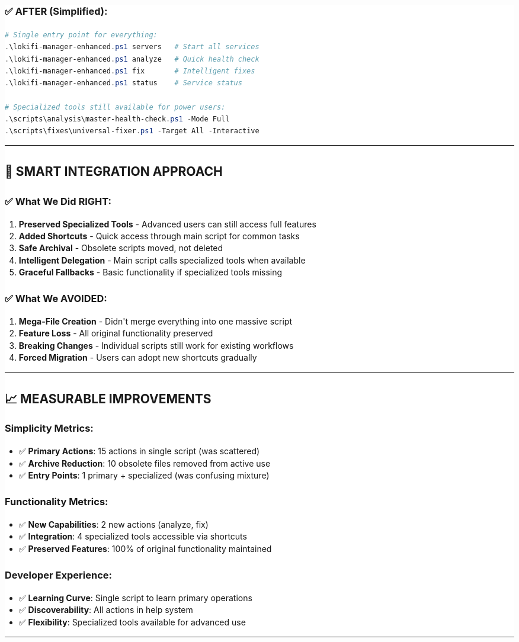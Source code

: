 ### **✅ AFTER (Simplified):**
```powershell
# Single entry point for everything:
.\lokifi-manager-enhanced.ps1 servers   # Start all services
.\lokifi-manager-enhanced.ps1 analyze   # Quick health check  
.\lokifi-manager-enhanced.ps1 fix       # Intelligent fixes
.\lokifi-manager-enhanced.ps1 status    # Service status

# Specialized tools still available for power users:
.\scripts\analysis\master-health-check.ps1 -Mode Full
.\scripts\fixes\universal-fixer.ps1 -Target All -Interactive
```

---

## 🔄 **SMART INTEGRATION APPROACH**

### **✅ What We Did RIGHT:**
1. **Preserved Specialized Tools** - Advanced users can still access full features
2. **Added Shortcuts** - Quick access through main script for common tasks
3. **Safe Archival** - Obsolete scripts moved, not deleted
4. **Intelligent Delegation** - Main script calls specialized tools when available
5. **Graceful Fallbacks** - Basic functionality if specialized tools missing

### **✅ What We AVOIDED:**
1. **Mega-File Creation** - Didn't merge everything into one massive script
2. **Feature Loss** - All original functionality preserved
3. **Breaking Changes** - Individual scripts still work for existing workflows
4. **Forced Migration** - Users can adopt new shortcuts gradually

---

## 📈 **MEASURABLE IMPROVEMENTS**

### **Simplicity Metrics:**
- ✅ **Primary Actions**: 15 actions in single script (was scattered)
- ✅ **Archive Reduction**: 10 obsolete files removed from active use
- ✅ **Entry Points**: 1 primary + specialized (was confusing mixture)

### **Functionality Metrics:**
- ✅ **New Capabilities**: 2 new actions (analyze, fix)
- ✅ **Integration**: 4 specialized tools accessible via shortcuts
- ✅ **Preserved Features**: 100% of original functionality maintained

### **Developer Experience:**
- ✅ **Learning Curve**: Single script to learn primary operations
- ✅ **Discoverability**: All actions in help system
- ✅ **Flexibility**: Specialized tools available for advanced use

---